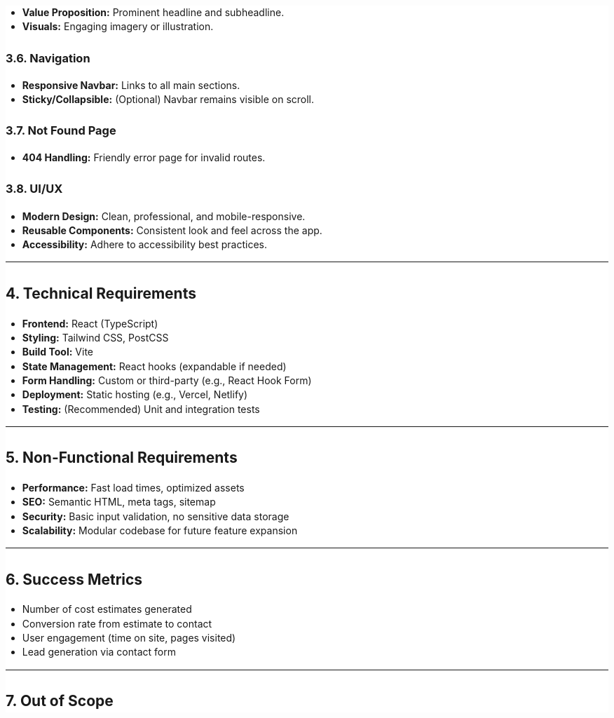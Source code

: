 - **Value Proposition:** Prominent headline and subheadline.
- **Visuals:** Engaging imagery or illustration.

### 3.6. Navigation

- **Responsive Navbar:** Links to all main sections.
- **Sticky/Collapsible:** (Optional) Navbar remains visible on scroll.

### 3.7. Not Found Page

- **404 Handling:** Friendly error page for invalid routes.

### 3.8. UI/UX

- **Modern Design:** Clean, professional, and mobile-responsive.
- **Reusable Components:** Consistent look and feel across the app.
- **Accessibility:** Adhere to accessibility best practices.

---

## 4. Technical Requirements

- **Frontend:** React (TypeScript)
- **Styling:** Tailwind CSS, PostCSS
- **Build Tool:** Vite
- **State Management:** React hooks (expandable if needed)
- **Form Handling:** Custom or third-party (e.g., React Hook Form)
- **Deployment:** Static hosting (e.g., Vercel, Netlify)
- **Testing:** (Recommended) Unit and integration tests

---

## 5. Non-Functional Requirements

- **Performance:** Fast load times, optimized assets
- **SEO:** Semantic HTML, meta tags, sitemap
- **Security:** Basic input validation, no sensitive data storage
- **Scalability:** Modular codebase for future feature expansion

---

## 6. Success Metrics

- Number of cost estimates generated
- Conversion rate from estimate to contact
- User engagement (time on site, pages visited)
- Lead generation via contact form

---

## 7. Out of Scope
